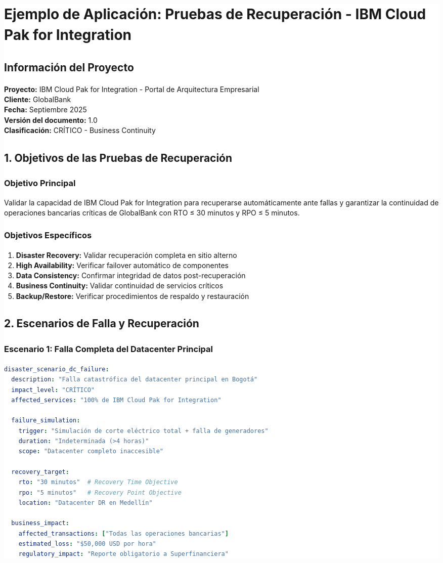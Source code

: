 # Ejemplo de Aplicación: Pruebas de Recuperación - IBM Cloud Pak for Integration

## Información del Proyecto
**Proyecto:** IBM Cloud Pak for Integration - Portal de Arquitectura Empresarial  
**Cliente:** GlobalBank  
**Fecha:** Septiembre 2025  
**Versión del documento:** 1.0  
**Clasificación:** CRÍTICO - Business Continuity  

## 1. Objetivos de las Pruebas de Recuperación

### Objetivo Principal
Validar la capacidad de IBM Cloud Pak for Integration para recuperarse automáticamente ante fallas y garantizar la continuidad de operaciones bancarias críticas de GlobalBank con RTO ≤ 30 minutos y RPO ≤ 5 minutos.

### Objetivos Específicos
1. **Disaster Recovery:** Validar recuperación completa en sitio alterno
2. **High Availability:** Verificar failover automático de componentes
3. **Data Consistency:** Confirmar integridad de datos post-recuperación
4. **Business Continuity:** Validar continuidad de servicios críticos
5. **Backup/Restore:** Verificar procedimientos de respaldo y restauración

## 2. Escenarios de Falla y Recuperación

### Escenario 1: Falla Completa del Datacenter Principal
```yaml
disaster_scenario_dc_failure:
  description: "Falla catastrófica del datacenter principal en Bogotá"
  impact_level: "CRÍTICO"
  affected_services: "100% de IBM Cloud Pak for Integration"
  
  failure_simulation:
    trigger: "Simulación de corte eléctrico total + falla de generadores"
    duration: "Indeterminada (>4 horas)"
    scope: "Datacenter completo inaccesible"
  
  recovery_target:
    rto: "30 minutos"  # Recovery Time Objective
    rpo: "5 minutos"   # Recovery Point Objective
    location: "Datacenter DR en Medellín"
  
  business_impact:
    affected_transactions: ["Todas las operaciones bancarias"]
    estimated_loss: "$50,000 USD por hora"
    regulatory_impact: "Reporte obligatorio a Superfinanciera"
```
